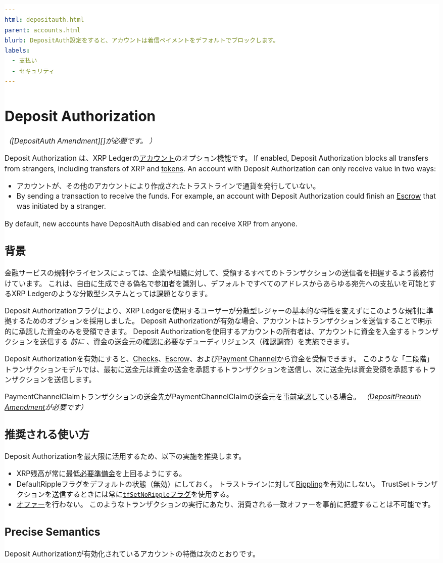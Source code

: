 ```yaml
---
html: depositauth.html
parent: accounts.html
blurb: DepositAuth設定をすると、アカウントは着信ペイメントをデフォルトでブロックします。
labels:
  - 支払い
  - セキュリティ
---
```


# Deposit Authorization

_（\[DepositAuth Amendment\]\[\]が必要です。 ）_

Deposit Authorization は、XRP Ledgerの[アカウント](accounts.html)のオプション機能です。 If enabled, Deposit Authorization blocks all transfers from strangers, including transfers of XRP and [tokens](tokens.html). An account with Deposit Authorization can only receive value in two ways:

- アカウントが、その他のアカウントにより作成されたトラストラインで通貨を発行していない。
- By sending a transaction to receive the funds. For example, an account with Deposit Authorization could finish an [Escrow](escrow.html) that was initiated by a stranger.

By default, new accounts have DepositAuth disabled and can receive XRP from anyone.

## 背景

金融サービスの規制やライセンスによっては、企業や組織に対して、受領するすべてのトランザクションの送信者を把握するよう義務付けています。 これは、自由に生成できる偽名で参加者を識別し、デフォルトですべてのアドレスからあらゆる宛先への支払いを可能とするXRP Ledgerのような分散型システムとっては課題となります。

Deposit Authorizationフラグにより、XRP Ledgerを使用するユーザーが分散型レジャーの基本的な特性を変えずにこのような規制に準拠するためのオプションを採用しました。 Deposit Authorizationが有効な場合、アカウントはトランザクションを送信することで明示的に承認した資金のみを受領できます。 Deposit Authorizationを使用するアカウントの所有者は、アカウントに資金を入金するトランザクションを送信する _前に_ 、資金の送金元の確認に必要なデューディリジェンス（確認調査）を実施できます。

Deposit Authorizationを有効にすると、[Checks](known-amendments.html#checks)、[Escrow](escrow.html)、および[Payment Channel](known-amendments.html#paychan)から資金を受領できます。 このような「二段階」トランザクションモデルでは、最初に送金元は資金の送金を承認するトランザクションを送信し、次に送金先は資金受領を承認するトランザクションを送信します。

PaymentChannelClaimトランザクションの送金先がPaymentChannelClaimの送金元を[事前承認している](#事前承認)場合。 _（[DepositPreauth Amendment][]が必要です）_

## 推奨される使い方

Deposit Authorizationを最大限に活用するため、以下の実施を推奨します。

- XRP残高が常に最低[必要準備金](reserves.html)を上回るようにする。
- DefaultRippleフラグをデフォルトの状態（無効）にしておく。 トラストラインに対して[Rippling](rippling.html)を有効にしない。 TrustSetトランザクションを送信するときには常に[`tfSetNoRipple`フラグ](trustset.html)を使用する。
- [オファー](offercreate.html)を行わない。 このようなトランザクションの実行にあたり、消費される一致オファーを事前に把握することは不可能です。 

## Precise Semantics

Deposit Authorizationが有効化されているアカウントの特徴は次のとおりです。


[DepositPreauth Amendment]: known-amendments.html#depositpreauth